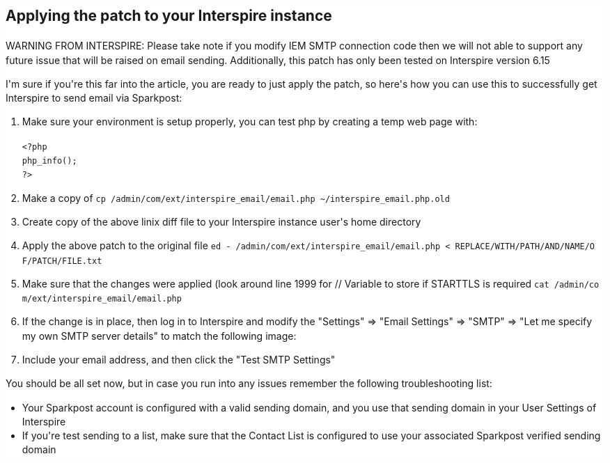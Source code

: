 ## <a id="lnk-patch" name="Applying the patch to your Interspire instanc">Applying the patch to your Interspire instance</a>

WARNING FROM INTERSPIRE: Please take note if you modify IEM SMTP connection code then we will not able to support any future issue that will be raised on email sending. Additionally, this patch has only been tested on Interspire version 6.15

I'm sure if you're this far into the article, you are ready to just apply the patch, so here's how you can use this to successfully get Interspire to send email via Sparkpost:

1. Make sure your environment is setup properly, you can test php by creating a temp web page with:

    ```
    <?php
    php_info();
    ?>
    ```
1. Make a copy of `cp /admin/com/ext/interspire_email/email.php ~/interspire_email.php.old`
1. Create copy of the above linix diff file to your Interspire instance user's home directory
1. Apply the above patch to the original file `ed - /admin/com/ext/interspire_email/email.php < REPLACE/WITH/PATH/AND/NAME/OF/PATCH/FILE.txt`
1. Make sure that the changes were applied (look around line 1999 for // Variable to store if STARTTLS is required `cat /admin/com/ext/interspire_email/email.php`
1. If the change is in place, then log in to Interspire and modify the "Settings" => "Email Settings" => "SMTP" => "Let me specify my own SMTP server details" to match the following image:
1. Include your email address, and then click the "Test SMTP Settings"

You should be all set now, but in case you run into any issues remember the following troubleshooting list:

* Your Sparkpost account is configured with a valid sending domain, and you use that sending domain in your User Settings of Interspire
* If you're test sending to a list, make sure that the Contact List is configured to use your associated Sparkpost verified sending domain